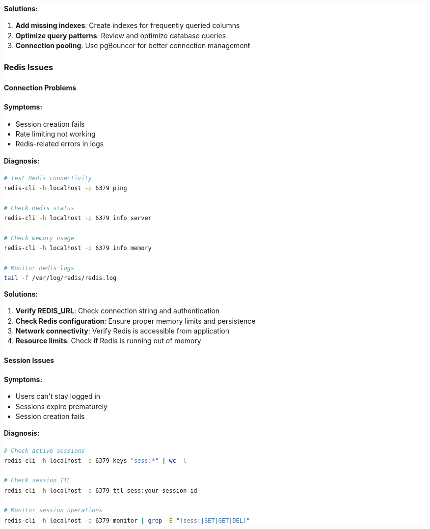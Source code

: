 **Solutions:**
1. **Add missing indexes**: Create indexes for frequently queried columns
2. **Optimize query patterns**: Review and optimize database queries
3. **Connection pooling**: Use pgBouncer for better connection management

### Redis Issues

#### Connection Problems

**Symptoms:**
- Session creation fails
- Rate limiting not working
- Redis-related errors in logs

**Diagnosis:**
```bash
# Test Redis connectivity
redis-cli -h localhost -p 6379 ping

# Check Redis status
redis-cli -h localhost -p 6379 info server

# Check memory usage
redis-cli -h localhost -p 6379 info memory

# Monitor Redis logs
tail -f /var/log/redis/redis.log
```

**Solutions:**
1. **Verify REDIS_URL**: Check connection string and authentication
2. **Check Redis configuration**: Ensure proper memory limits and persistence
3. **Network connectivity**: Verify Redis is accessible from application
4. **Resource limits**: Check if Redis is running out of memory

#### Session Issues

**Symptoms:**
- Users can't stay logged in
- Sessions expire prematurely
- Session creation fails

**Diagnosis:**
```bash
# Check active sessions
redis-cli -h localhost -p 6379 keys "sess:*" | wc -l

# Check session TTL
redis-cli -h localhost -p 6379 ttl sess:your-session-id

# Monitor session operations
redis-cli -h localhost -p 6379 monitor | grep -E "(sess:|SET|GET|DEL)"
```
